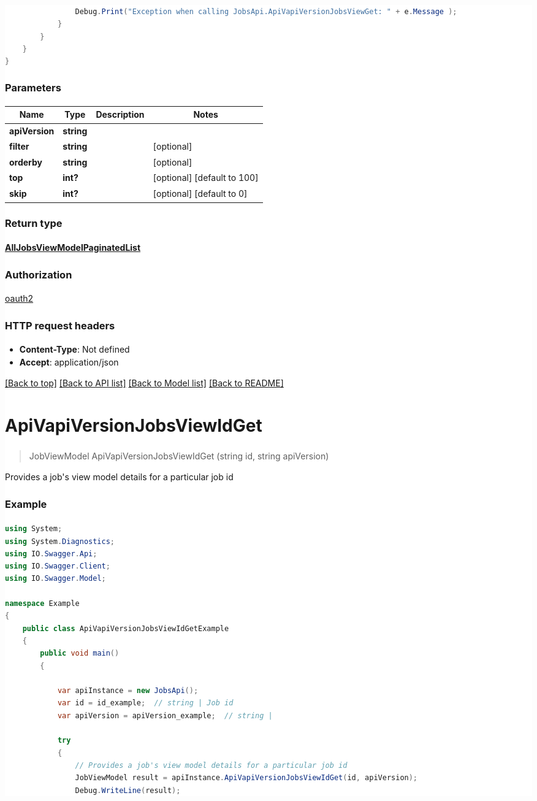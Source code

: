 ```csharp
                Debug.Print("Exception when calling JobsApi.ApiVapiVersionJobsViewGet: " + e.Message );
            }
        }
    }
}
```

### Parameters

Name | Type | Description  | Notes
------------- | ------------- | ------------- | -------------
 **apiVersion** | **string**|  | 
 **filter** | **string**|  | [optional] 
 **orderby** | **string**|  | [optional] 
 **top** | **int?**|  | [optional] [default to 100]
 **skip** | **int?**|  | [optional] [default to 0]

### Return type

[**AllJobsViewModelPaginatedList**](AllJobsViewModelPaginatedList.md)

### Authorization

[oauth2](../README.md#oauth2)

### HTTP request headers

 - **Content-Type**: Not defined
 - **Accept**: application/json

[[Back to top]](#) [[Back to API list]](../README.md#documentation-for-api-endpoints) [[Back to Model list]](../README.md#documentation-for-models) [[Back to README]](../README.md)
<a name="apivapiversionjobsviewidget"></a>
# **ApiVapiVersionJobsViewIdGet**
> JobViewModel ApiVapiVersionJobsViewIdGet (string id, string apiVersion)

Provides a job's view model details for a particular job id

### Example
```csharp
using System;
using System.Diagnostics;
using IO.Swagger.Api;
using IO.Swagger.Client;
using IO.Swagger.Model;

namespace Example
{
    public class ApiVapiVersionJobsViewIdGetExample
    {
        public void main()
        {

            var apiInstance = new JobsApi();
            var id = id_example;  // string | Job id
            var apiVersion = apiVersion_example;  // string | 

            try
            {
                // Provides a job's view model details for a particular job id
                JobViewModel result = apiInstance.ApiVapiVersionJobsViewIdGet(id, apiVersion);
                Debug.WriteLine(result);
```